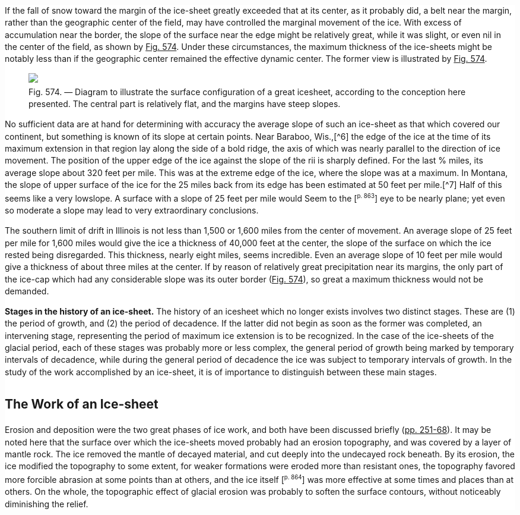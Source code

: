 If the fall of snow toward the margin of the ice-sheet greatly exceeded that at its center, as it probably did, a belt near the margin, rather than the geographic center of the field, may have controlled the marginal movement of the ice. With excess of accumulation near the border, the slope of the surface near the edge might be relatively great, while it was slight, or even nil in the center of the field, as shown by [Fig. 574](#Figure_574). Under these circumstances, the maximum thickness of the ice-sheets might be notably less than if the geographic center remained the effective dynamic center. The former view is illustrated by [Fig. 574](#Figure_574).

<figure id="Figure_574" class="image urantiapedia">
<img src="/image/book/Thomas_C_Chamberlin_and_Rollin_D_Salisbury/A_College_Textbook_of_Geology/574.jpg">
<figcaption>Fig. 574. — Diagram to illustrate the surface configuration of a great icesheet, according to the conception here presented. The central part is relatively flat, and the margins have steep slopes. </figcaption>
</figure>

No sufficient data are at hand for determining with accuracy the average slope of such an ice-sheet as that which covered our continent, but something is known of its slope at certain points. Near Baraboo, Wis.,[^6] the edge of the ice at the time of its maximum extension in that region lay along the side of a bold ridge, the axis of which was nearly parallel to the direction of ice movement. The position of the upper edge of the ice against the slope of the rii is sharply defined. For the last \% miles, its average slope about 320 feet per mile. This was at the extreme edge of the ice, where the slope was at a maximum. In Montana, the slope of upper surface of the ice for the 25 miles back from its edge has been estimated at 50 feet per mile.[^7] Half of this seems like a very lowslope. A surface with a slope of 25 feet per mile would Seem to the <span id="p863">[<sup><small>p. 863</small></sup>]</span> eye to be nearly plane; yet even so moderate a slope may lead to very extraordinary conclusions.

The southern limit of drift in Illinois is not less than 1,500 or 1,600 miles from the center of movement. An average slope of 25 feet per mile for 1,600 miles would give the ice a thickness of 40,000 feet at the center, the slope of the surface on which the ice rested being disregarded. This thickness, nearly eight miles, seems incredible. Even an average slope of 10 feet per mile would give a thickness of about three miles at the center. If by reason of relatively great precipitation near its margins, the only part of the ice-cap which had any considerable slope was its outer border ([Fig. 574](#Figure_574)), so great a maximum thickness would not be demanded.

**Stages in the history of an ice-sheet.** The history of an icesheet which no longer exists involves two distinct stages. These are (1) the period of growth, and (2) the period of decadence. If the latter did not begin as soon as the former was completed, an intervening stage, representing the period of maximum ice extension is to be recognized. In the case of the ice-sheets of the glacial period, each of these stages was probably more or less complex, the general period of growth being marked by temporary intervals of decadence, while during the general period of decadence the ice was subject to temporary intervals of growth. In the study of the work accomplished by an ice-sheet, it is of importance to distinguish between these main stages.

## The Work of an Ice-sheet

Erosion and deposition were the two great phases of ice work, and both have been discussed briefly ([pp. 251-68](/en/book/Thomas_C_Chamberlin_and_Rollin_D_Salisbury/A_College_Textbook_of_Geology/6#p251)). It may be noted here that the surface over which the ice-sheets moved probably had an erosion topography, and was covered by a layer of mantle rock. The ice removed the mantle of decayed material, and cut deeply into the undecayed rock beneath. By its erosion, the ice modified the topography to some extent, for weaker formations were eroded more than resistant ones, the topography favored more forcible abrasion at some points than at others, and the ice itself <span id="p864">[<sup><small>p. 864</small></sup>]</span> was more effective at some times and places than at others. On the whole, the topographic effect of glacial erosion was probably to soften the surface contours, without noticeably diminishing the relief.

